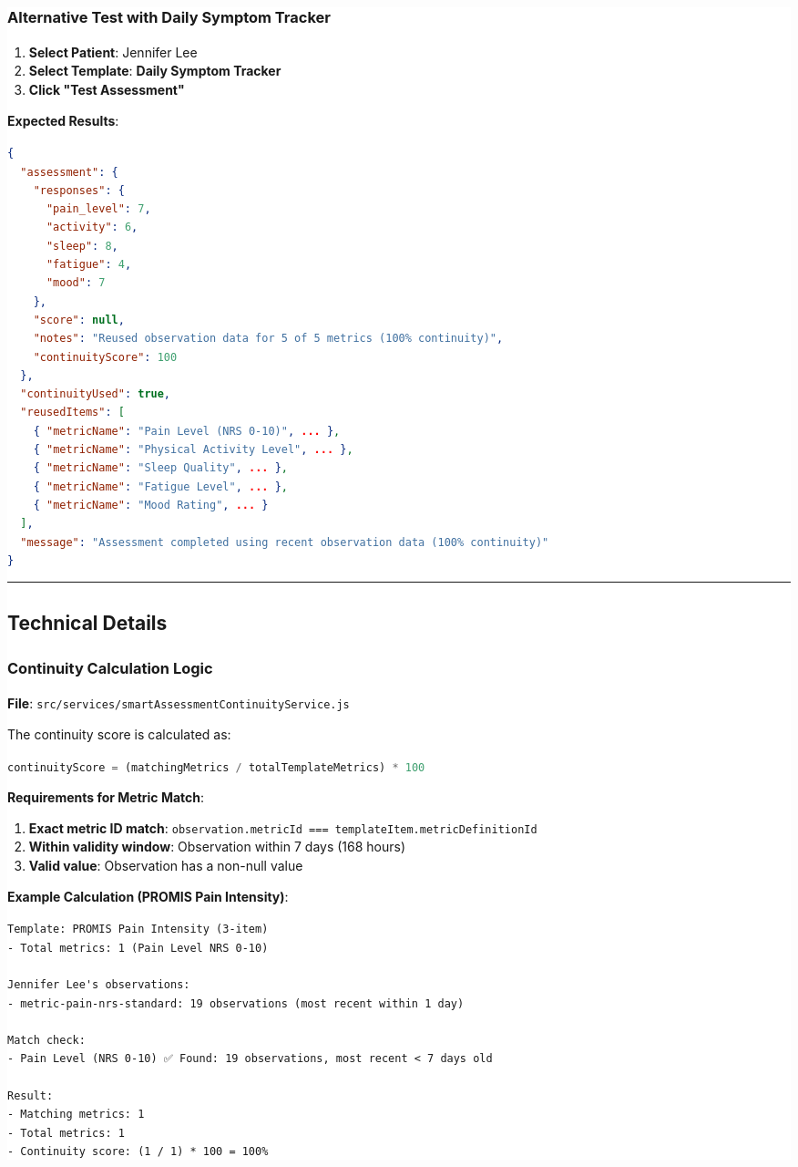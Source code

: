 ### Alternative Test with Daily Symptom Tracker

1. **Select Patient**: Jennifer Lee
2. **Select Template**: **Daily Symptom Tracker**
3. **Click "Test Assessment"**

**Expected Results**:
```json
{
  "assessment": {
    "responses": {
      "pain_level": 7,
      "activity": 6,
      "sleep": 8,
      "fatigue": 4,
      "mood": 7
    },
    "score": null,
    "notes": "Reused observation data for 5 of 5 metrics (100% continuity)",
    "continuityScore": 100
  },
  "continuityUsed": true,
  "reusedItems": [
    { "metricName": "Pain Level (NRS 0-10)", ... },
    { "metricName": "Physical Activity Level", ... },
    { "metricName": "Sleep Quality", ... },
    { "metricName": "Fatigue Level", ... },
    { "metricName": "Mood Rating", ... }
  ],
  "message": "Assessment completed using recent observation data (100% continuity)"
}
```

---

## Technical Details

### Continuity Calculation Logic

**File**: `src/services/smartAssessmentContinuityService.js`

The continuity score is calculated as:
```javascript
continuityScore = (matchingMetrics / totalTemplateMetrics) * 100
```

**Requirements for Metric Match**:
1. **Exact metric ID match**: `observation.metricId === templateItem.metricDefinitionId`
2. **Within validity window**: Observation within 7 days (168 hours)
3. **Valid value**: Observation has a non-null value

**Example Calculation (PROMIS Pain Intensity)**:
```
Template: PROMIS Pain Intensity (3-item)
- Total metrics: 1 (Pain Level NRS 0-10)

Jennifer Lee's observations:
- metric-pain-nrs-standard: 19 observations (most recent within 1 day)

Match check:
- Pain Level (NRS 0-10) ✅ Found: 19 observations, most recent < 7 days old

Result:
- Matching metrics: 1
- Total metrics: 1
- Continuity score: (1 / 1) * 100 = 100%
```